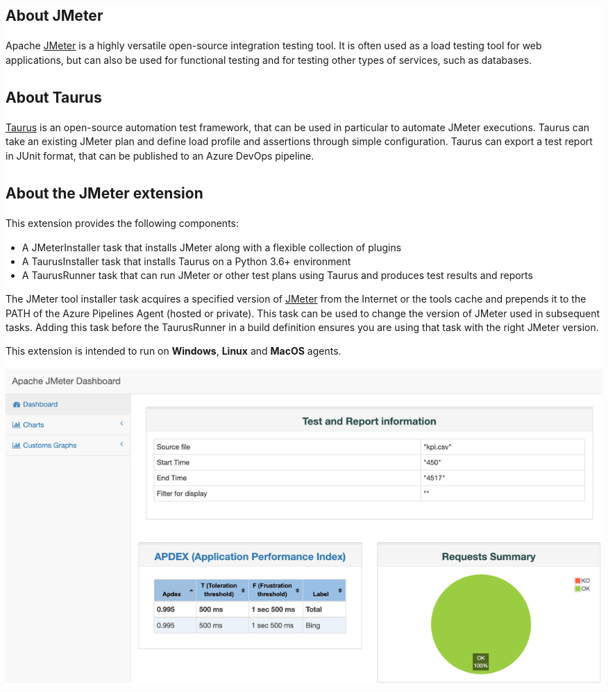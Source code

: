 ## About JMeter

Apache [JMeter](https://www.jmeter.io/)
is a highly versatile open-source integration testing tool. It is often used as a load testing tool for web applications, but can also be used for functional testing and for testing other types of services, such as databases.

## About Taurus

[Taurus](https://gettaurus.org/) is an open-source automation test framework, that can be used in particular to automate JMeter executions. Taurus can take an existing JMeter plan and define load profile and assertions through simple configuration.
Taurus can export a test report in JUnit format, that can be published to an Azure DevOps pipeline.

## About the JMeter extension

This extension provides the following components:
- A JMeterInstaller task that installs JMeter along with a flexible collection of plugins
- A TaurusInstaller task that installs Taurus on a Python 3.6+ environment
- A TaurusRunner task that can run JMeter or other test plans using Taurus and produces test results and reports

The JMeter tool installer task acquires a specified version of [JMeter](https://www.jmeter.io/) from the Internet or the tools cache and prepends it to the PATH of the Azure Pipelines Agent (hosted or private). This task can be used to change the version of JMeter used in subsequent tasks. Adding this task before the TaurusRunner in a build definition ensures you are using that task with the right JMeter version.

This extension is intended to run on **Windows**, **Linux** and **MacOS** agents.

![JMeter report](images/jmeter-report.png)
